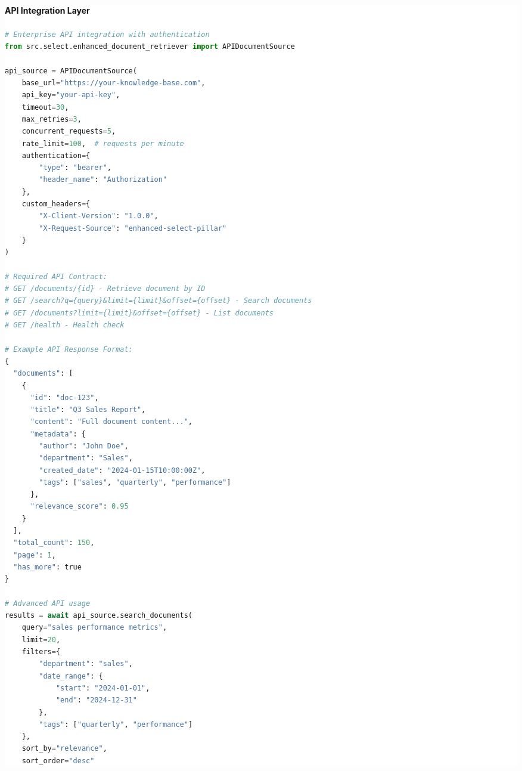 #### API Integration Layer
```python
# Enterprise API integration with authentication
from src.select.enhanced_document_retriever import APIDocumentSource

api_source = APIDocumentSource(
    base_url="https://your-knowledge-base.com",
    api_key="your-api-key",
    timeout=30,
    max_retries=3,
    concurrent_requests=5,
    rate_limit=100,  # requests per minute
    authentication={
        "type": "bearer",
        "header_name": "Authorization"
    },
    custom_headers={
        "X-Client-Version": "1.0.0",
        "X-Request-Source": "enhanced-select-pillar"
    }
)

# Required API Contract:
# GET /documents/{id} - Retrieve document by ID
# GET /search?q={query}&limit={limit}&offset={offset} - Search documents
# GET /documents?limit={limit}&offset={offset} - List documents
# GET /health - Health check

# Example API Response Format:
{
  "documents": [
    {
      "id": "doc-123",
      "title": "Q3 Sales Report",
      "content": "Full document content...",
      "metadata": {
        "author": "John Doe",
        "department": "Sales",
        "created_date": "2024-01-15T10:00:00Z",
        "tags": ["sales", "quarterly", "performance"]
      },
      "relevance_score": 0.95
    }
  ],
  "total_count": 150,
  "page": 1,
  "has_more": true
}

# Advanced API usage
results = await api_source.search_documents(
    query="sales performance metrics",
    limit=20,
    filters={
        "department": "sales",
        "date_range": {
            "start": "2024-01-01",
            "end": "2024-12-31"
        },
        "tags": ["quarterly", "performance"]
    },
    sort_by="relevance",
    sort_order="desc"
```